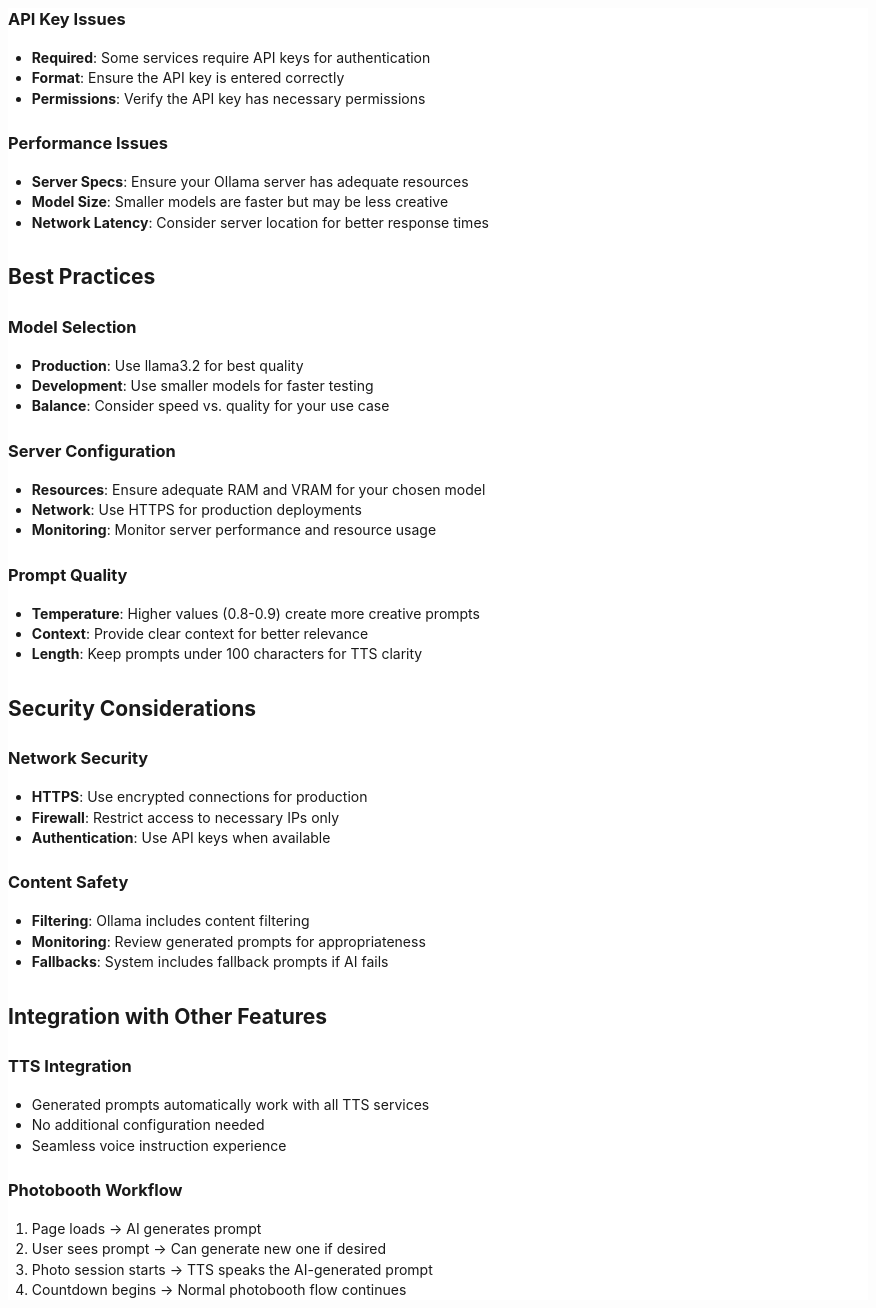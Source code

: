 ### **API Key Issues**
- **Required**: Some services require API keys for authentication
- **Format**: Ensure the API key is entered correctly
- **Permissions**: Verify the API key has necessary permissions

### **Performance Issues**
- **Server Specs**: Ensure your Ollama server has adequate resources
- **Model Size**: Smaller models are faster but may be less creative
- **Network Latency**: Consider server location for better response times

## Best Practices

### **Model Selection**
- **Production**: Use llama3.2 for best quality
- **Development**: Use smaller models for faster testing
- **Balance**: Consider speed vs. quality for your use case

### **Server Configuration**
- **Resources**: Ensure adequate RAM and VRAM for your chosen model
- **Network**: Use HTTPS for production deployments
- **Monitoring**: Monitor server performance and resource usage

### **Prompt Quality**
- **Temperature**: Higher values (0.8-0.9) create more creative prompts
- **Context**: Provide clear context for better relevance
- **Length**: Keep prompts under 100 characters for TTS clarity

## Security Considerations

### **Network Security**
- **HTTPS**: Use encrypted connections for production
- **Firewall**: Restrict access to necessary IPs only
- **Authentication**: Use API keys when available

### **Content Safety**
- **Filtering**: Ollama includes content filtering
- **Monitoring**: Review generated prompts for appropriateness
- **Fallbacks**: System includes fallback prompts if AI fails

## Integration with Other Features

### **TTS Integration**
- Generated prompts automatically work with all TTS services
- No additional configuration needed
- Seamless voice instruction experience

### **Photobooth Workflow**
1. Page loads → AI generates prompt
2. User sees prompt → Can generate new one if desired
3. Photo session starts → TTS speaks the AI-generated prompt
4. Countdown begins → Normal photobooth flow continues

